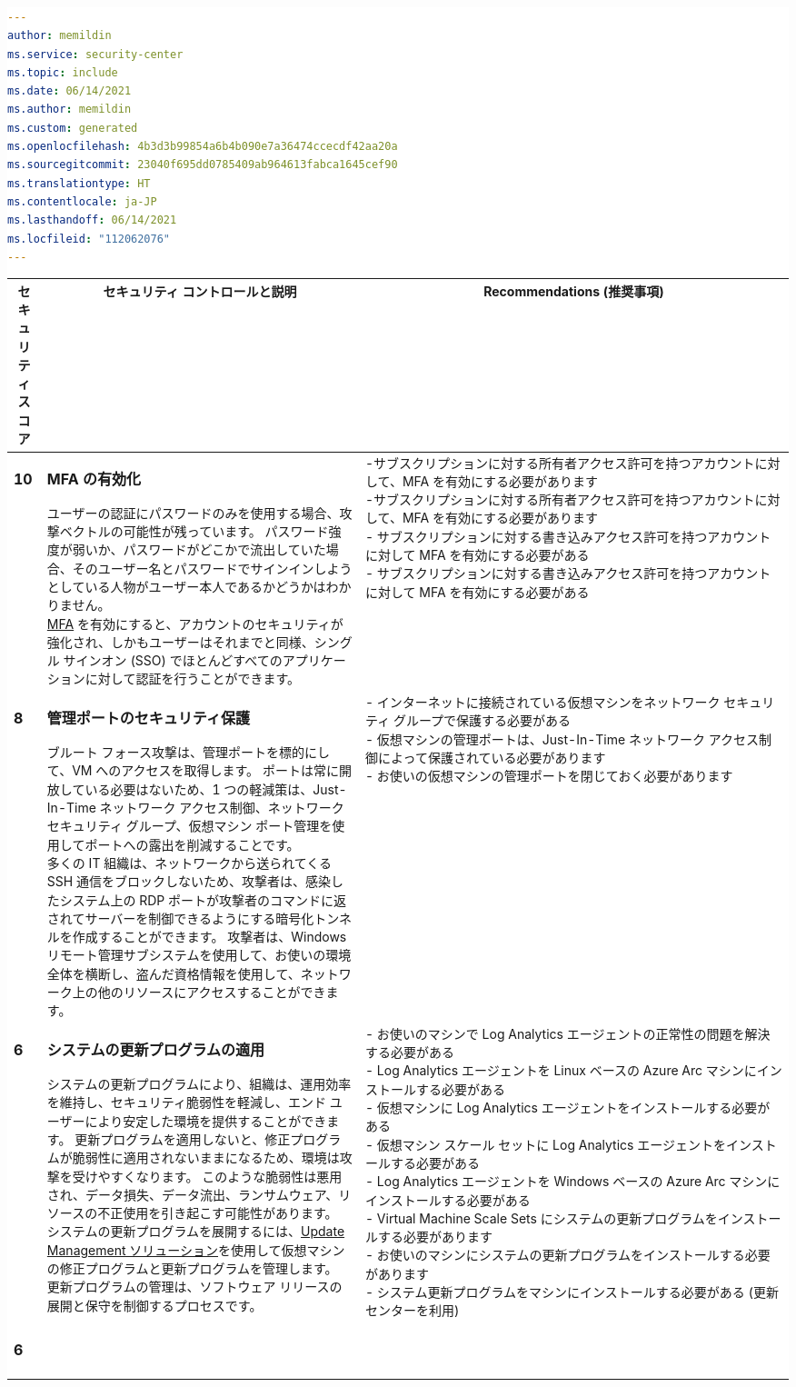 ```yaml
---
author: memildin
ms.service: security-center
ms.topic: include
ms.date: 06/14/2021
ms.author: memildin
ms.custom: generated
ms.openlocfilehash: 4b3d3b99854a6b4b090e7a36474ccecdf42aa20a
ms.sourcegitcommit: 23040f695dd0785409ab964613fabca1645cef90
ms.translationtype: HT
ms.contentlocale: ja-JP
ms.lasthandoff: 06/14/2021
ms.locfileid: "112062076"
---
```

<table class="tg">
<thead>
  <tr>
    <th class="tg-cly1"><b>セキュリティ スコア</b></th>
    <th class="tg-cly1"><b>セキュリティ コントロールと説明</b></th>
    <th class="tg-cly1"><b>Recommendations (推奨事項)</b></th>
  </tr>
</thead>
<tbody>
  <tr>
    <td class="tg-lboi"><strong><p style="font-size: 16px">10</p></strong></td>
    <td class="tg-lboi"><strong><p style="font-size: 16px">MFA の有効化</p></strong>ユーザーの認証にパスワードのみを使用する場合、攻撃ベクトルの可能性が残っています。 パスワード強度が弱いか、パスワードがどこかで流出していた場合、そのユーザー名とパスワードでサインインしようとしている人物がユーザー本人であるかどうかはわかりません。<br><a href="https://www.microsoft.com/security/business/identity/mfa">MFA</a> を有効にすると、アカウントのセキュリティが強化され、しかもユーザーはそれまでと同様、シングル サインオン (SSO) でほとんどすべてのアプリケーションに対して認証を行うことができます。</td>
    <td class="tg-lboi"; width=55%>-サブスクリプションに対する所有者アクセス許可を持つアカウントに対して、MFA を有効にする必要があります<br />-サブスクリプションに対する所有者アクセス許可を持つアカウントに対して、MFA を有効にする必要があります<br />- サブスクリプションに対する書き込みアクセス許可を持つアカウントに対して MFA を有効にする必要がある<br />- サブスクリプションに対する書き込みアクセス許可を持つアカウントに対して MFA を有効にする必要がある</td>
  </tr>
  <tr>
    <td class="tg-lboi"><strong><p style="font-size: 16px">8</p></strong></td>
    <td class="tg-lboi"><strong><p style="font-size: 16px">管理ポートのセキュリティ保護</p></strong>ブルート フォース攻撃は、管理ポートを標的にして、VM へのアクセスを取得します。 ポートは常に開放している必要はないため、1 つの軽減策は、Just-In-Time ネットワーク アクセス制御、ネットワーク セキュリティ グループ、仮想マシン ポート管理を使用してポートへの露出を削減することです。<br>多くの IT 組織は、ネットワークから送られてくる SSH 通信をブロックしないため、攻撃者は、感染したシステム上の RDP ポートが攻撃者のコマンドに返されてサーバーを制御できるようにする暗号化トンネルを作成することができます。 攻撃者は、Windows リモート管理サブシステムを使用して、お使いの環境全体を横断し、盗んだ資格情報を使用して、ネットワーク上の他のリソースにアクセスすることができます。</td>
    <td class="tg-lboi"; width=55%>- インターネットに接続されている仮想マシンをネットワーク セキュリティ グループで保護する必要がある<br />- 仮想マシンの管理ポートは、Just-In-Time ネットワーク アクセス制御によって保護されている必要があります<br />- お使いの仮想マシンの管理ポートを閉じておく必要があります</td>
  </tr>
  <tr>
    <td class="tg-lboi"><strong><p style="font-size: 16px">6</p></strong></td>
    <td class="tg-lboi"><strong><p style="font-size: 16px">システムの更新プログラムの適用</p></strong>システムの更新プログラムにより、組織は、運用効率を維持し、セキュリティ脆弱性を軽減し、エンド ユーザーにより安定した環境を提供することができます。 更新プログラムを適用しないと、修正プログラムが脆弱性に適用されないままになるため、環境は攻撃を受けやすくなります。 このような脆弱性は悪用され、データ損失、データ流出、ランサムウェア、リソースの不正使用を引き起こす可能性があります。 システムの更新プログラムを展開するには、<a href="/azure/automation/update-management/overview">Update Management ソリューション</a>を使用して仮想マシンの修正プログラムと更新プログラムを管理します。 更新プログラムの管理は、ソフトウェア リリースの展開と保守を制御するプロセスです。</td>
    <td class="tg-lboi"; width=55%>- お使いのマシンで Log Analytics エージェントの正常性の問題を解決する必要がある<br />- Log Analytics エージェントを Linux ベースの Azure Arc マシンにインストールする必要がある<br />- 仮想マシンに Log Analytics エージェントをインストールする必要がある<br />- 仮想マシン スケール セットに Log Analytics エージェントをインストールする必要がある<br />- Log Analytics エージェントを Windows ベースの Azure Arc マシンにインストールする必要がある<br />- Virtual Machine Scale Sets にシステムの更新プログラムをインストールする必要があります<br />- お使いのマシンにシステムの更新プログラムをインストールする必要があります<br />- システム更新プログラムをマシンにインストールする必要がある (更新センターを利用)</td>
  </tr>
  <tr>
    <td class="tg-lboi"><strong><p style="font-size: 16px">6</p></strong></td>